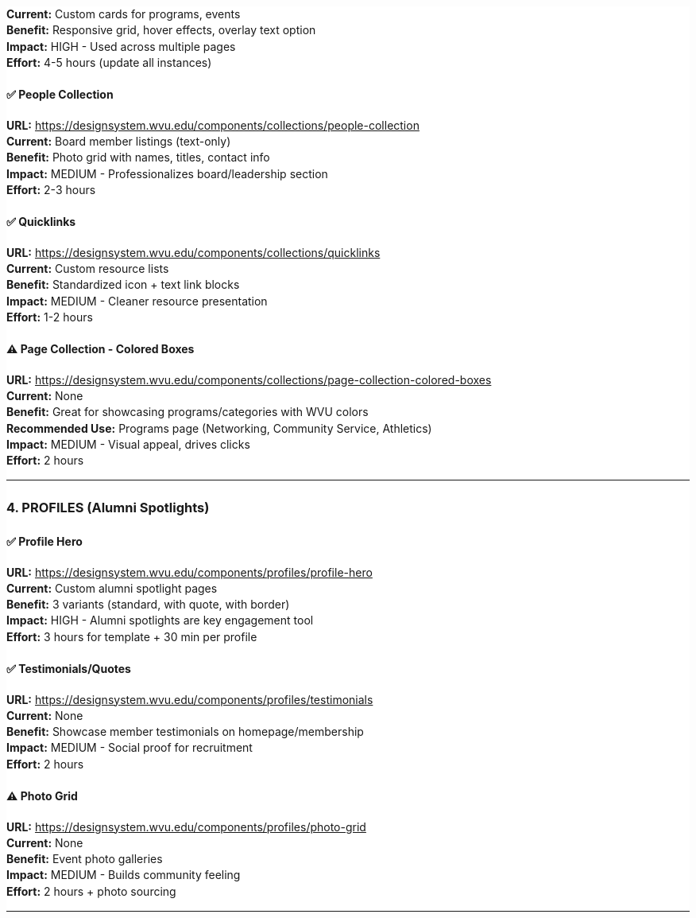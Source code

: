 **Current:** Custom cards for programs, events  
**Benefit:** Responsive grid, hover effects, overlay text option  
**Impact:** HIGH - Used across multiple pages  
**Effort:** 4-5 hours (update all instances)

#### ✅ People Collection
**URL:** https://designsystem.wvu.edu/components/collections/people-collection  
**Current:** Board member listings (text-only)  
**Benefit:** Photo grid with names, titles, contact info  
**Impact:** MEDIUM - Professionalizes board/leadership section  
**Effort:** 2-3 hours

#### ✅ Quicklinks
**URL:** https://designsystem.wvu.edu/components/collections/quicklinks  
**Current:** Custom resource lists  
**Benefit:** Standardized icon + text link blocks  
**Impact:** MEDIUM - Cleaner resource presentation  
**Effort:** 1-2 hours

#### ⚠️ Page Collection - Colored Boxes
**URL:** https://designsystem.wvu.edu/components/collections/page-collection-colored-boxes  
**Current:** None  
**Benefit:** Great for showcasing programs/categories with WVU colors  
**Recommended Use:** Programs page (Networking, Community Service, Athletics)  
**Impact:** MEDIUM - Visual appeal, drives clicks  
**Effort:** 2 hours

---

### 4. PROFILES (Alumni Spotlights)

#### ✅ Profile Hero
**URL:** https://designsystem.wvu.edu/components/profiles/profile-hero  
**Current:** Custom alumni spotlight pages  
**Benefit:** 3 variants (standard, with quote, with border)  
**Impact:** HIGH - Alumni spotlights are key engagement tool  
**Effort:** 3 hours for template + 30 min per profile

#### ✅ Testimonials/Quotes
**URL:** https://designsystem.wvu.edu/components/profiles/testimonials  
**Current:** None  
**Benefit:** Showcase member testimonials on homepage/membership  
**Impact:** MEDIUM - Social proof for recruitment  
**Effort:** 2 hours

#### ⚠️ Photo Grid
**URL:** https://designsystem.wvu.edu/components/profiles/photo-grid  
**Current:** None  
**Benefit:** Event photo galleries  
**Impact:** MEDIUM - Builds community feeling  
**Effort:** 2 hours + photo sourcing

---